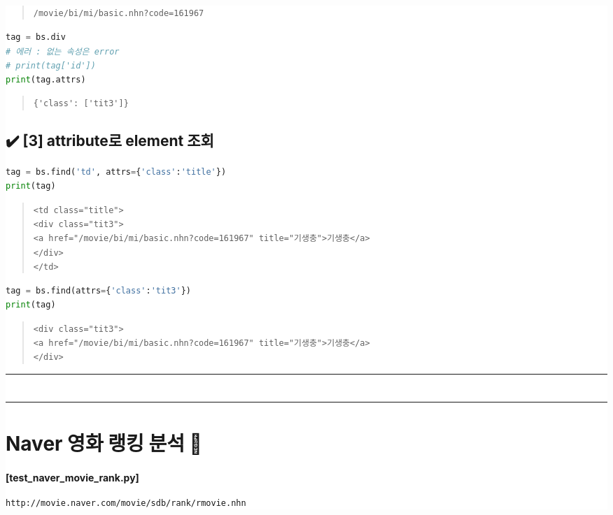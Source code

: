 > ```
> /movie/bi/mi/basic.nhn?code=161967
> ```



```python
tag = bs.div
# 에러 : 없는 속성은 error
# print(tag['id'])
print(tag.attrs)
```

> ```
> {'class': ['tit3']}
> ```



## :heavy_check_mark: [3] attribute로 element 조회

```python
tag = bs.find('td', attrs={'class':'title'})
print(tag)
```

> ```
> <td class="title">
> <div class="tit3">
> <a href="/movie/bi/mi/basic.nhn?code=161967" title="기생충">기생충</a>
> </div>
> </td>
> ```



```python
tag = bs.find(attrs={'class':'tit3'})
print(tag)
```

> ```
> <div class="tit3">
> <a href="/movie/bi/mi/basic.nhn?code=161967" title="기생충">기생충</a>
> </div>
> ```

---

# 

------

# Naver 영화 랭킹 분석 :movie_camera:

**[test_naver_movie_rank.py]**

`http://movie.naver.com/movie/sdb/rank/rmovie.nhn`
